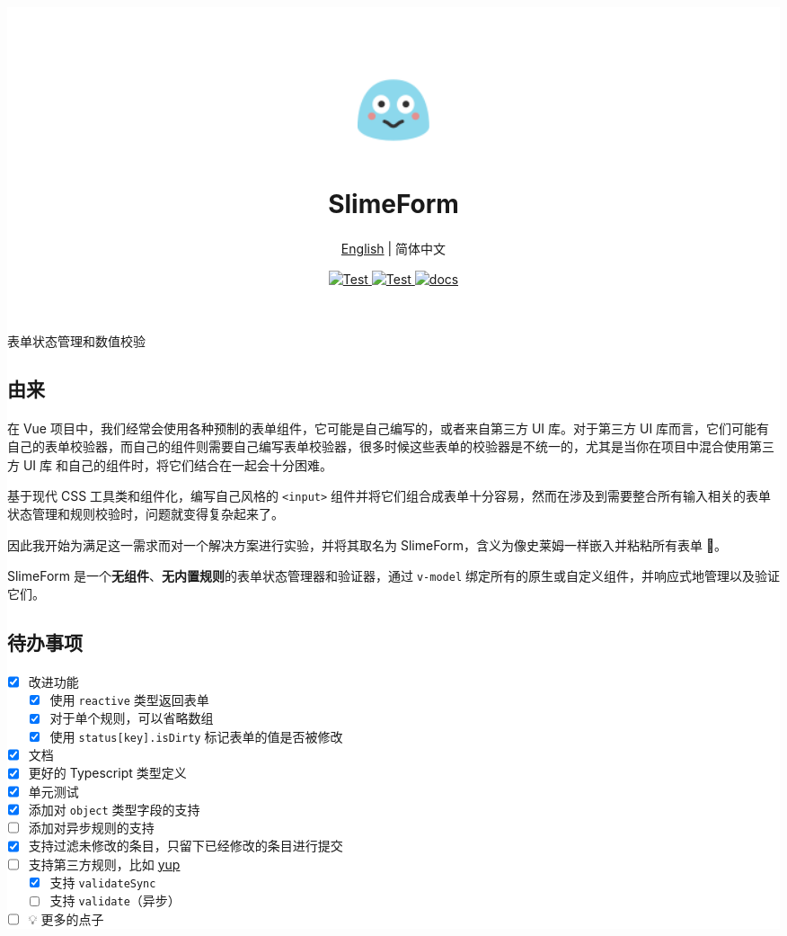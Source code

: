 <br>
<br>
<br>

<p align="center">
  <img height="80px" src="https://github.com/LittleSound/slimeform/raw/main/example/public/favicon.svg">
</p>

<h1 align="center">SlimeForm</h1>
<p align="center"><a href="https://github.com/LittleSound/slimeform">English</a> | 简体中文</p>


<p align="center">
  <a href="https://www.npmjs.com/package/slimeform">
    <img alt="Test" src="https://badgen.net/npm/v/slimeform">
  </a>
  <a href="https://github.com/LittleSound/slimeform/actions/workflows/test.yaml">
    <img alt="Test" src="https://github.com/LittleSound/slimeform/actions/workflows/test.yaml/badge.svg">
  </a>
  <a href="#在线尝试">
    <img alt="docs" src="https://img.shields.io/badge/-docs%20%26%20demos-1e8a7a">
  </a>
</p>

<br>

表单状态管理和数值校验

## 由来

在 Vue 项目中，我们经常会使用各种预制的表单组件，它可能是自己编写的，或者来自第三方 UI 库。对于第三方 UI 库而言，它们可能有自己的表单校验器，而自己的组件则需要自己编写表单校验器，很多时候这些表单的校验器是不统一的，尤其是当你在项目中混合使用第三方 UI 库 和自己的组件时，将它们结合在一起会十分困难。

基于现代 CSS 工具类和组件化，编写自己风格的 `<input>` 组件并将它们组合成表单十分容易，然而在涉及到需要整合所有输入相关的表单状态管理和规则校验时，问题就变得复杂起来了。

因此我开始为满足这一需求而对一个解决方案进行实验，并将其取名为 SlimeForm，含义为像史莱姆一样嵌入并粘粘所有表单 💙。

SlimeForm 是一个**无组件**、**无内置规则**的表单状态管理器和验证器，通过 `v-model` 绑定所有的原生或自定义组件，并响应式地管理以及验证它们。

## 待办事项

- [x] 改进功能
  - [x] 使用 `reactive` 类型返回表单
  - [x] 对于单个规则，可以省略数组
  - [x] 使用 `status[key].isDirty` 标记表单的值是否被修改
- [x] 文档
- [x] 更好的 Typescript 类型定义
- [x] 单元测试
- [x] 添加对  `object` 类型字段的支持
- [ ] 添加对异步规则的支持
- [x] 支持过滤未修改的条目，只留下已经修改的条目进行提交
- [ ] 支持第三方规则，比如 [yup](https://github.com/jquense/yup)
  - [x] 支持 `validateSync`
  - [ ] 支持 `validate`（异步）
- [ ] 💡 更多的点子
